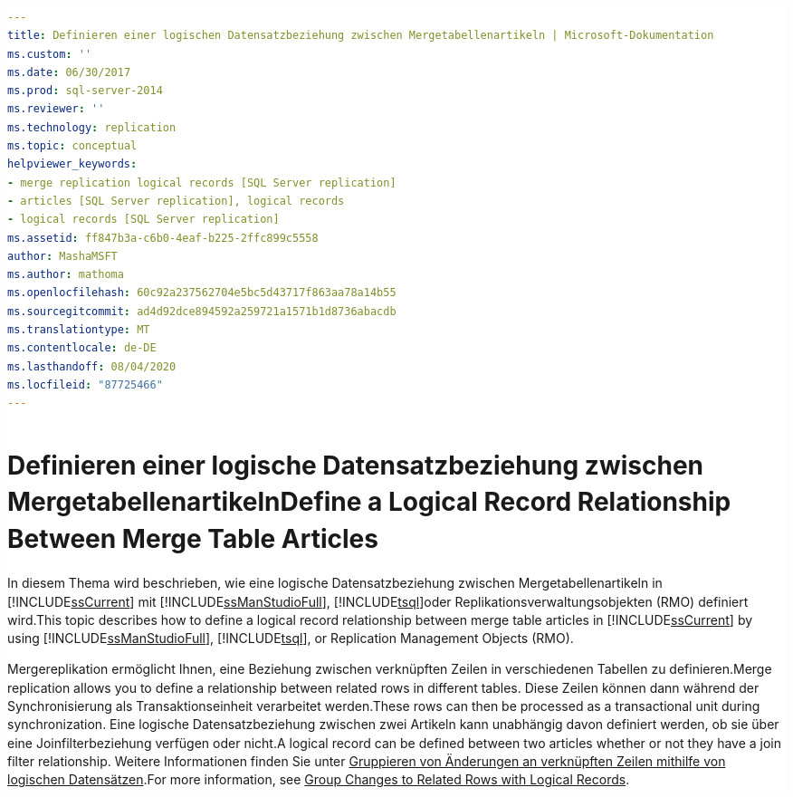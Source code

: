 ```yaml
---
title: Definieren einer logischen Datensatzbeziehung zwischen Mergetabellenartikeln | Microsoft-Dokumentation
ms.custom: ''
ms.date: 06/30/2017
ms.prod: sql-server-2014
ms.reviewer: ''
ms.technology: replication
ms.topic: conceptual
helpviewer_keywords:
- merge replication logical records [SQL Server replication]
- articles [SQL Server replication], logical records
- logical records [SQL Server replication]
ms.assetid: ff847b3a-c6b0-4eaf-b225-2ffc899c5558
author: MashaMSFT
ms.author: mathoma
ms.openlocfilehash: 60c92a237562704e5bc5d43717f863aa78a14b55
ms.sourcegitcommit: ad4d92dce894592a259721a1571b1d8736abacdb
ms.translationtype: MT
ms.contentlocale: de-DE
ms.lasthandoff: 08/04/2020
ms.locfileid: "87725466"
---
```

# <a name="define-a-logical-record-relationship-between-merge-table-articles"></a><span data-ttu-id="9326f-102">Definieren einer logische Datensatzbeziehung zwischen Mergetabellenartikeln</span><span class="sxs-lookup"><span data-stu-id="9326f-102">Define a Logical Record Relationship Between Merge Table Articles</span></span>
  <span data-ttu-id="9326f-103">In diesem Thema wird beschrieben, wie eine logische Datensatzbeziehung zwischen Mergetabellenartikeln in [!INCLUDE[ssCurrent](../../../includes/sscurrent-md.md)] mit [!INCLUDE[ssManStudioFull](../../../includes/ssmanstudiofull-md.md)], [!INCLUDE[tsql](../../../includes/tsql-md.md)]oder Replikationsverwaltungsobjekten (RMO) definiert wird.</span><span class="sxs-lookup"><span data-stu-id="9326f-103">This topic describes how to define a logical record relationship between merge table articles in [!INCLUDE[ssCurrent](../../../includes/sscurrent-md.md)] by using [!INCLUDE[ssManStudioFull](../../../includes/ssmanstudiofull-md.md)], [!INCLUDE[tsql](../../../includes/tsql-md.md)], or Replication Management Objects (RMO).</span></span>  
  
 <span data-ttu-id="9326f-104">Mergereplikation ermöglicht Ihnen, eine Beziehung zwischen verknüpften Zeilen in verschiedenen Tabellen zu definieren.</span><span class="sxs-lookup"><span data-stu-id="9326f-104">Merge replication allows you to define a relationship between related rows in different tables.</span></span> <span data-ttu-id="9326f-105">Diese Zeilen können dann während der Synchronisierung als Transaktionseinheit verarbeitet werden.</span><span class="sxs-lookup"><span data-stu-id="9326f-105">These rows can then be processed as a transactional unit during synchronization.</span></span> <span data-ttu-id="9326f-106">Eine logische Datensatzbeziehung zwischen zwei Artikeln kann unabhängig davon definiert werden, ob sie über eine Joinfilterbeziehung verfügen oder nicht.</span><span class="sxs-lookup"><span data-stu-id="9326f-106">A logical record can be defined between two articles whether or not they have a join filter relationship.</span></span> <span data-ttu-id="9326f-107">Weitere Informationen finden Sie unter [Gruppieren von Änderungen an verknüpften Zeilen mithilfe von logischen Datensätzen](../merge/group-changes-to-related-rows-with-logical-records.md).</span><span class="sxs-lookup"><span data-stu-id="9326f-107">For more information, see [Group Changes to Related Rows with Logical Records](../merge/group-changes-to-related-rows-with-logical-records.md).</span></span>  
  